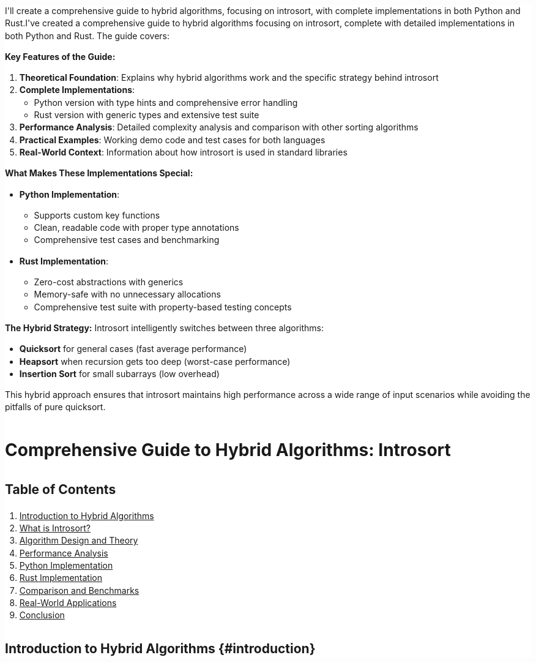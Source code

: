 I'll create a comprehensive guide to hybrid algorithms, focusing on introsort, with complete implementations in both Python and Rust.I've created a comprehensive guide to hybrid algorithms focusing on introsort, complete with detailed implementations in both Python and Rust. The guide covers:

**Key Features of the Guide:**

1. **Theoretical Foundation**: Explains why hybrid algorithms work and the specific strategy behind introsort
2. **Complete Implementations**: 
   - Python version with type hints and comprehensive error handling
   - Rust version with generic types and extensive test suite
3. **Performance Analysis**: Detailed complexity analysis and comparison with other sorting algorithms
4. **Practical Examples**: Working demo code and test cases for both languages
5. **Real-World Context**: Information about how introsort is used in standard libraries

**What Makes These Implementations Special:**

- **Python Implementation**: 
  - Supports custom key functions
  - Clean, readable code with proper type annotations
  - Comprehensive test cases and benchmarking
  
- **Rust Implementation**: 
  - Zero-cost abstractions with generics
  - Memory-safe with no unnecessary allocations
  - Comprehensive test suite with property-based testing concepts

**The Hybrid Strategy:**
Introsort intelligently switches between three algorithms:
- **Quicksort** for general cases (fast average performance)
- **Heapsort** when recursion gets too deep (worst-case performance)
- **Insertion Sort** for small subarrays (low overhead)

This hybrid approach ensures that introsort maintains high performance across a wide range of input scenarios while avoiding the pitfalls of pure quicksort.

# Comprehensive Guide to Hybrid Algorithms: Introsort

## Table of Contents
1. [Introduction to Hybrid Algorithms](#introduction)
2. [What is Introsort?](#what-is-introsort)
3. [Algorithm Design and Theory](#algorithm-design)
4. [Performance Analysis](#performance-analysis)
5. [Python Implementation](#python-implementation)
6. [Rust Implementation](#rust-implementation)
7. [Comparison and Benchmarks](#comparison)
8. [Real-World Applications](#applications)
9. [Conclusion](#conclusion)

## Introduction to Hybrid Algorithms {#introduction}
